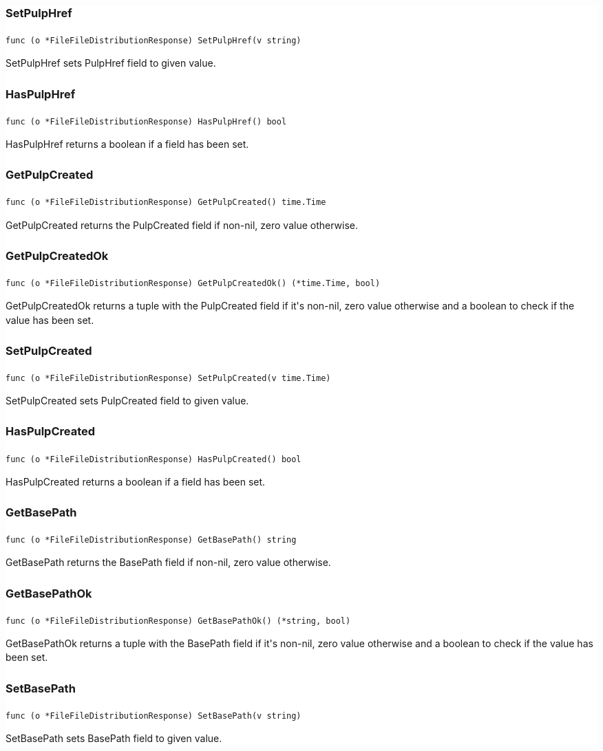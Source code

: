 ### SetPulpHref

`func (o *FileFileDistributionResponse) SetPulpHref(v string)`

SetPulpHref sets PulpHref field to given value.

### HasPulpHref

`func (o *FileFileDistributionResponse) HasPulpHref() bool`

HasPulpHref returns a boolean if a field has been set.

### GetPulpCreated

`func (o *FileFileDistributionResponse) GetPulpCreated() time.Time`

GetPulpCreated returns the PulpCreated field if non-nil, zero value otherwise.

### GetPulpCreatedOk

`func (o *FileFileDistributionResponse) GetPulpCreatedOk() (*time.Time, bool)`

GetPulpCreatedOk returns a tuple with the PulpCreated field if it's non-nil, zero value otherwise
and a boolean to check if the value has been set.

### SetPulpCreated

`func (o *FileFileDistributionResponse) SetPulpCreated(v time.Time)`

SetPulpCreated sets PulpCreated field to given value.

### HasPulpCreated

`func (o *FileFileDistributionResponse) HasPulpCreated() bool`

HasPulpCreated returns a boolean if a field has been set.

### GetBasePath

`func (o *FileFileDistributionResponse) GetBasePath() string`

GetBasePath returns the BasePath field if non-nil, zero value otherwise.

### GetBasePathOk

`func (o *FileFileDistributionResponse) GetBasePathOk() (*string, bool)`

GetBasePathOk returns a tuple with the BasePath field if it's non-nil, zero value otherwise
and a boolean to check if the value has been set.

### SetBasePath

`func (o *FileFileDistributionResponse) SetBasePath(v string)`

SetBasePath sets BasePath field to given value.

